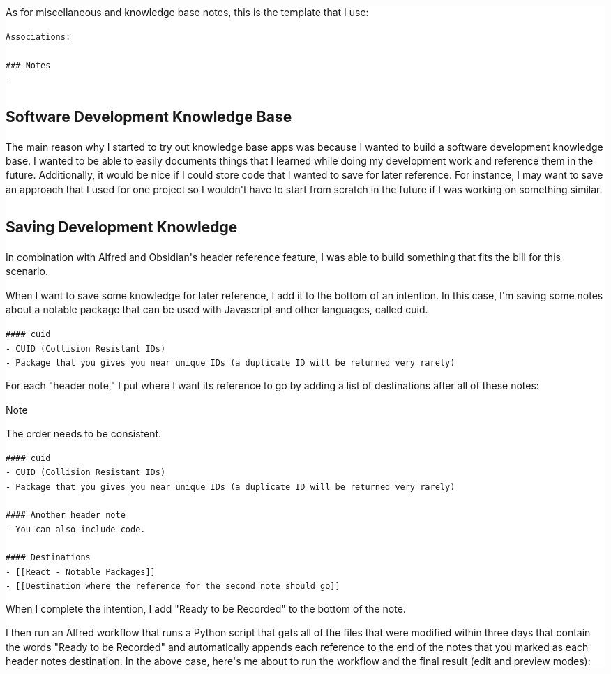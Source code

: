 As for miscellaneous and knowledge base notes, this is the template that I use:

```
Associations:

### Notes
-
```

## Software Development Knowledge Base

The main reason why I started to try out knowledge base apps was because I wanted to build a software development knowledge base. I wanted to be able to easily documents things that I learned while doing my development work and reference them in the future. Additionally, it would be nice if I could store code that I wanted to save for later reference. For instance, I may want to save an approach that I used for one project so I wouldn't have to start from scratch in the future if I was working on something similar.

## Saving Development Knowledge

In combination with Alfred and Obsidian's header reference feature, I was able to build something that fits the bill for this scenario.

When I want to save some knowledge for later reference, I add it to the bottom of an intention. In this case, I'm saving some notes about a notable package that can be used with Javascript and other languages, called cuid.

```
#### cuid
- CUID (Collision Resistant IDs)
- Package that you gives you near unique IDs (a duplicate ID will be returned very rarely)
```

For each "header note," I put where I want its reference to go by adding a list of destinations after all of these notes:

> [!note]
> The order needs to be consistent.

```
#### cuid
- CUID (Collision Resistant IDs)
- Package that you gives you near unique IDs (a duplicate ID will be returned very rarely)

#### Another header note
- You can also include code.

#### Destinations
- [[React - Notable Packages]]
- [[Destination where the reference for the second note should go]]
```

When I complete the intention, I add "Ready to be Recorded" to the bottom of the note.

I then run an Alfred workflow that runs a Python script that gets all of the files that were modified within three days that contain the words "Ready to be Recorded" and automatically appends each reference to the end of the notes that you marked as each header notes destination. In the above case, here's me about to run the workflow and the final result (edit and preview modes):
